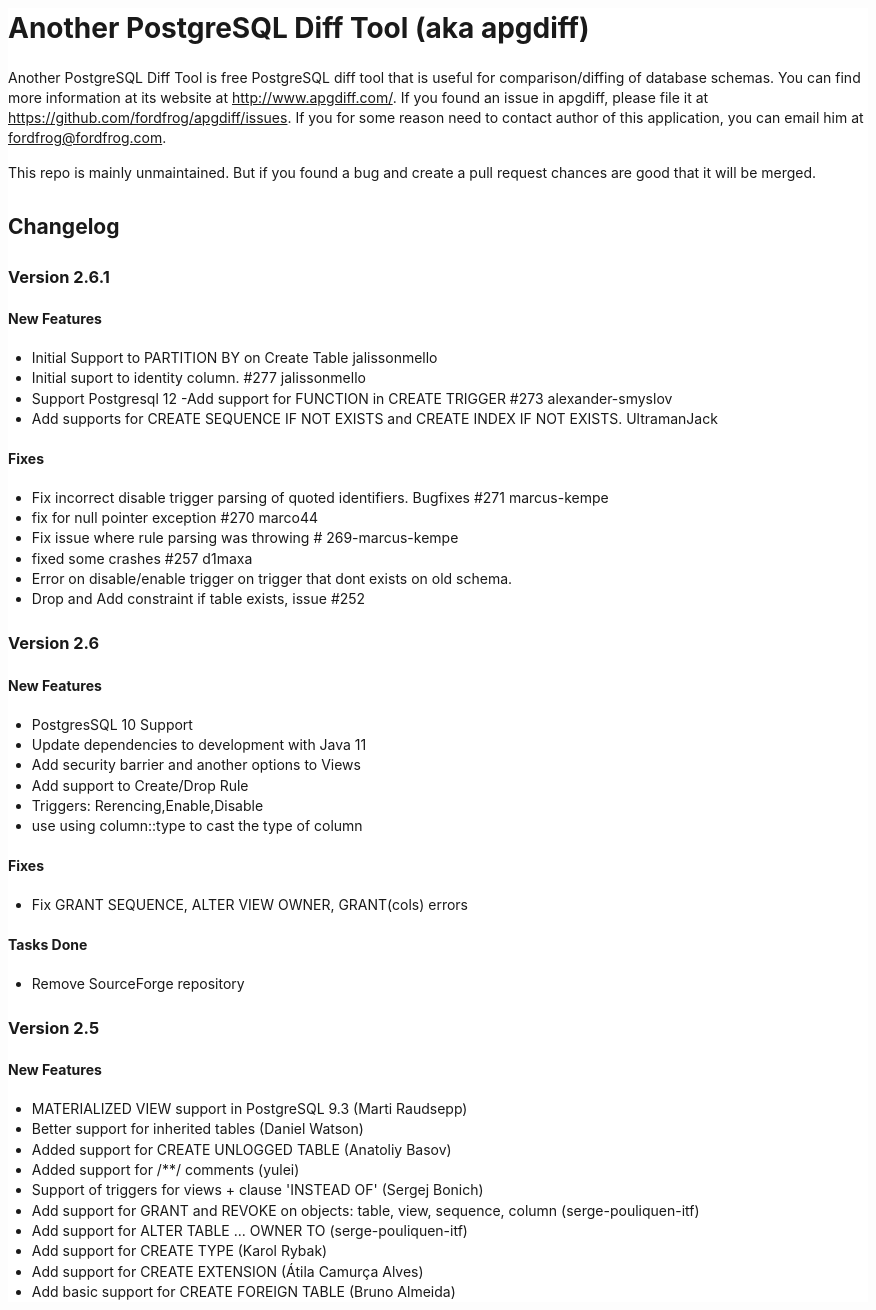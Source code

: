 # Another PostgreSQL Diff Tool (aka apgdiff)

Another PostgreSQL Diff Tool is free PostgreSQL diff tool that is useful for
comparison/diffing of database schemas. You can find more information at its
website at http://www.apgdiff.com/. If you found an issue in apgdiff, please
file it at https://github.com/fordfrog/apgdiff/issues. If you for some reason
need to contact author of this application, you can email him at
fordfrog@fordfrog.com.

This repo is mainly unmaintained. But if you found a bug and create a pull request chances are good that it will be merged.

## Changelog

### Version 2.6.1

#### New Features
* Initial Support to PARTITION BY on Create Table jalissonmello
* Initial suport to identity column. #277 jalissonmello
* Support Postgresql 12 -Add support for FUNCTION in CREATE TRIGGER #273 alexander-smyslov
* Add supports for CREATE SEQUENCE IF NOT EXISTS and CREATE INDEX IF NOT EXISTS. UltramanJack
#### Fixes
* Fix incorrect disable trigger parsing of quoted identifiers. Bugfixes #271 marcus-kempe
* fix for null pointer exception #270 marco44
* Fix issue where rule parsing was throwing # 269-marcus-kempe
* fixed some crashes #257 d1maxa
* Error on disable/enable trigger on trigger that dont exists on old schema.
* Drop and Add constraint if table exists, issue #252

### Version 2.6

#### New Features 
* PostgresSQL 10 Support
* Update dependencies to development with Java 11
* Add security barrier and another options to Views
* Add support to Create/Drop Rule
* Triggers: Rerencing,Enable,Disable
* use using column::type to cast the type of column

#### Fixes
* Fix GRANT SEQUENCE, ALTER VIEW OWNER, GRANT(cols) errors

#### Tasks Done
* Remove SourceForge repository

### Version 2.5

#### New Features
* MATERIALIZED VIEW support in PostgreSQL 9.3 (Marti Raudsepp)
* Better support for inherited tables (Daniel Watson)
* Added support for CREATE UNLOGGED TABLE (Anatoliy Basov)
* Added support for /**/ comments (yulei)
* Support of triggers for views + clause 'INSTEAD OF' (Sergej Bonich)
* Add support for GRANT and REVOKE on objects: table, view, sequence, column (serge-pouliquen-itf)
* Add support for ALTER TABLE ... OWNER TO (serge-pouliquen-itf)
* Add support for CREATE TYPE (Karol Rybak)
* Add support for CREATE EXTENSION (Átila Camurça Alves)
* Add basic support for CREATE FOREIGN TABLE (Bruno Almeida)
